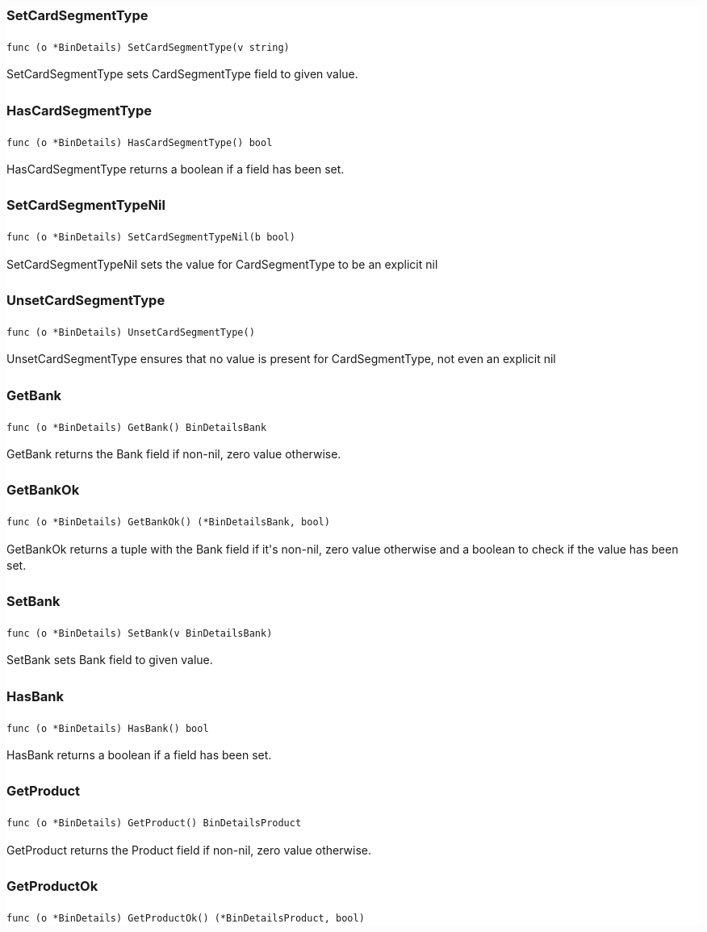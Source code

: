 ### SetCardSegmentType

`func (o *BinDetails) SetCardSegmentType(v string)`

SetCardSegmentType sets CardSegmentType field to given value.

### HasCardSegmentType

`func (o *BinDetails) HasCardSegmentType() bool`

HasCardSegmentType returns a boolean if a field has been set.

### SetCardSegmentTypeNil

`func (o *BinDetails) SetCardSegmentTypeNil(b bool)`

 SetCardSegmentTypeNil sets the value for CardSegmentType to be an explicit nil

### UnsetCardSegmentType
`func (o *BinDetails) UnsetCardSegmentType()`

UnsetCardSegmentType ensures that no value is present for CardSegmentType, not even an explicit nil
### GetBank

`func (o *BinDetails) GetBank() BinDetailsBank`

GetBank returns the Bank field if non-nil, zero value otherwise.

### GetBankOk

`func (o *BinDetails) GetBankOk() (*BinDetailsBank, bool)`

GetBankOk returns a tuple with the Bank field if it's non-nil, zero value otherwise
and a boolean to check if the value has been set.

### SetBank

`func (o *BinDetails) SetBank(v BinDetailsBank)`

SetBank sets Bank field to given value.

### HasBank

`func (o *BinDetails) HasBank() bool`

HasBank returns a boolean if a field has been set.

### GetProduct

`func (o *BinDetails) GetProduct() BinDetailsProduct`

GetProduct returns the Product field if non-nil, zero value otherwise.

### GetProductOk

`func (o *BinDetails) GetProductOk() (*BinDetailsProduct, bool)`
